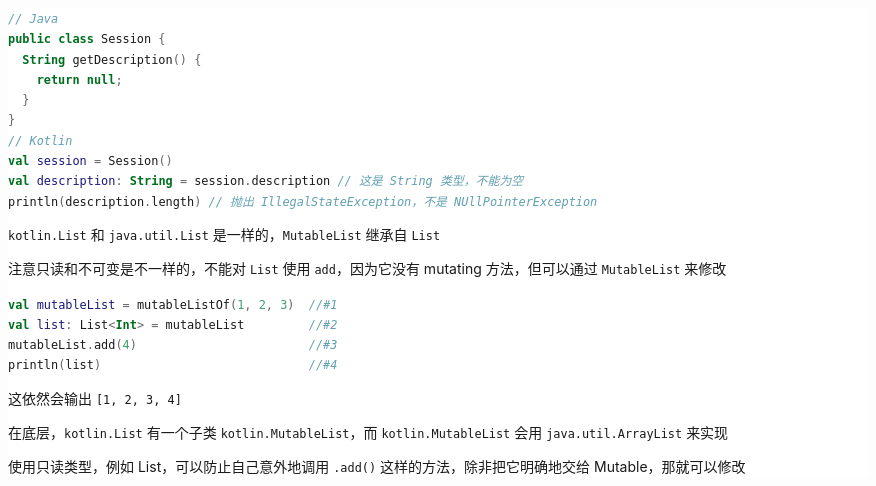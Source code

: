 ```kotlin
// Java
public class Session {
  String getDescription() {
    return null;
  }
}
// Kotlin
val session = Session()
val description: String = session.description // 这是 String 类型，不能为空
println(description.length) // 抛出 IllegalStateException，不是 NUllPointerException
```

`kotlin.List` 和 `java.util.List` 是一样的，`MutableList` 继承自 `List`

注意只读和不可变是不一样的，不能对 `List` 使用 `add`，因为它没有 mutating 方法，但可以通过 `MutableList` 来修改

```kotlin
val mutableList = mutableListOf(1, 2, 3)  //#1 
val list: List<Int> = mutableList         //#2 
mutableList.add(4)                        //#3 
println(list)                             //#4 
```

这依然会输出 `[1, 2, 3, 4]`

在底层，`kotlin.List` 有一个子类 `kotlin.MutableList`，而 `kotlin.MutableList` 会用 `java.util.ArrayList` 来实现

使用只读类型，例如 List，可以防止自己意外地调用 `.add()` 这样的方法，除非把它明确地交给 Mutable，那就可以修改

